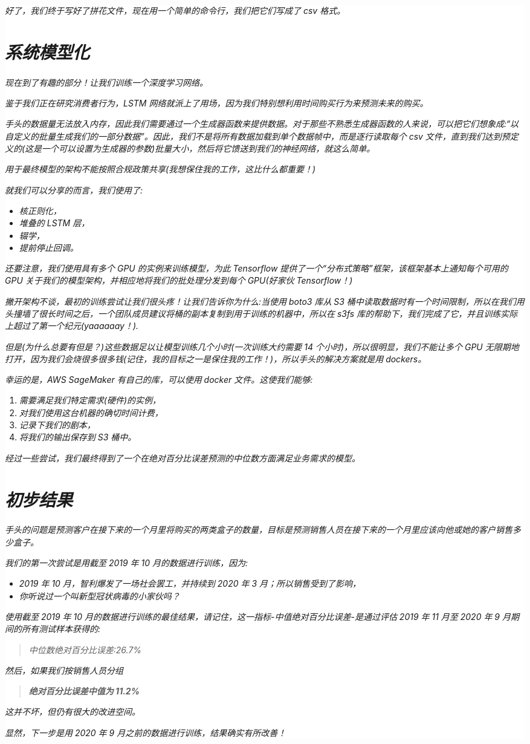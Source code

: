 *好了，我们终于写好了拼花文件，现在用一个简单的命令行，我们把它们写成了 csv 格式。*

# *系统模型化*

*现在到了有趣的部分！让我们训练一个深度学习网络。*

*鉴于我们正在研究消费者行为，LSTM 网络就派上了用场，因为我们特别想利用时间购买行为来预测未来的购买。*

*手头的数据量无法放入内存，因此我们需要通过一个生成器函数来提供数据。对于那些不熟悉生成器函数的人来说，可以把它们想象成:“以自定义的批量生成我们的一部分数据”。因此，我们不是将所有数据加载到单个数据帧中，而是逐行读取每个 csv 文件，直到我们达到预定义的(这是一个可以设置为生成器的参数)批量大小，然后将它馈送到我们的神经网络，就这么简单。*

*用于最终模型的架构不能按照合规政策共享(我想保住我的工作，这比什么都重要！)*

*就我们可以分享的而言，我们使用了:*

*   *核正则化，*
*   *堆叠的 LSTM 层，*
*   *辍学，*
*   *提前停止回调。*

*还要注意，我们使用具有多个 GPU 的实例来训练模型，为此 Tensorflow 提供了一个“分布式策略”框架，该框架基本上通知每个可用的 GPU 关于我们的模型架构，并相应地将我们的批处理分发到每个 GPU(好家伙 Tensorflow！)*

*撇开架构不谈，最初的训练尝试让我们很头疼！让我们告诉你为什么:当使用 boto3 库从 S3 桶中读取数据时有一个时间限制，所以在我们用头撞墙了很长时间之后，一个团队成员建议将桶的副本复制到用于训练的机器中，所以在 s3fs 库的帮助下，我们完成了它，并且训练实际上超过了第一个纪元(yaaaaaay！).*

*但是(为什么总要有但是？)这些数据足以让模型训练几个小时(一次训练大约需要 14 个小时)，所以很明显，我们不能让多个 GPU 无限期地打开，因为我们会烧很多很多钱(记住，我的目标之一是保住我的工作！)，所以手头的解决方案就是用 dockers。*

*幸运的是，AWS SageMaker 有自己的库，可以使用 docker 文件。这使我们能够:*

1.  *需要满足我们特定需求(硬件)的实例，*
2.  *对我们使用这台机器的确切时间计费，*
3.  *记录下我们的剧本，*
4.  *将我们的输出保存到 S3 桶中。*

*经过一些尝试，我们最终得到了一个在绝对百分比误差预测的中位数方面满足业务需求的模型。*

# *初步结果*

*手头的问题是预测客户在接下来的一个月里将购买的两类盒子的数量，目标是预测销售人员在接下来的一个月里应该向他或她的客户销售多少盒子。*

*我们的第一次尝试是用截至 2019 年 10 月的数据进行训练，因为:*

*   *2019 年 10 月，智利爆发了一场社会罢工，并持续到 2020 年 3 月；所以销售受到了影响，*
*   *你听说过一个叫新型冠状病毒的小家伙吗？*

*使用截至 2019 年 10 月的数据进行训练的最佳结果，请记住，这一指标-中值绝对百分比误差-是通过评估 2019 年 11 月至 2020 年 9 月期间的所有测试样本获得的:*

> *中位数绝对百分比误差:26.7%*

*然后，如果我们按销售人员分组*

> ***绝对百分比误差中值为 11.2%***

*这并不坏，但仍有很大的改进空间。*

*显然，下一步是用 2020 年 9 月之前的数据进行训练，结果确实有所改善！*
